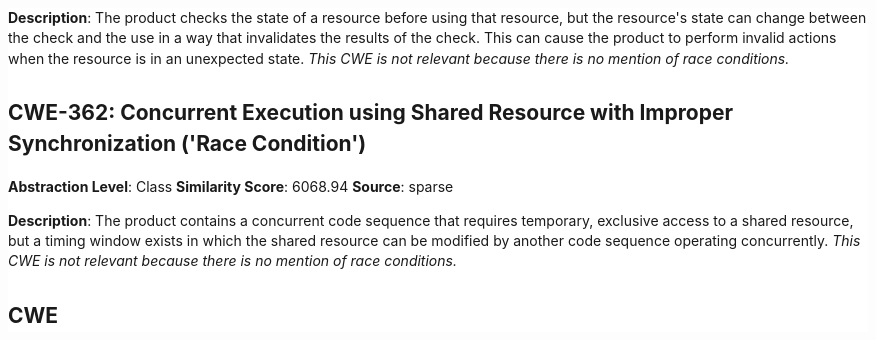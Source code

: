 **Description**:
The product checks the state of a resource before using that resource, but the resource's state can change between the check and the use in a way that invalidates the results of the check. This can cause the product to perform invalid actions when the resource is in an unexpected state.
*This CWE is not relevant because there is no mention of race conditions.*

## CWE-362: Concurrent Execution using Shared Resource with Improper Synchronization ('Race Condition')
**Abstraction Level**: Class
**Similarity Score**: 6068.94
**Source**: sparse

**Description**:
The product contains a concurrent code sequence that requires temporary, exclusive access to a shared resource, but a timing window exists in which the shared resource can be modified by another code sequence operating concurrently.
*This CWE is not relevant because there is no mention of race conditions.*

## CWE